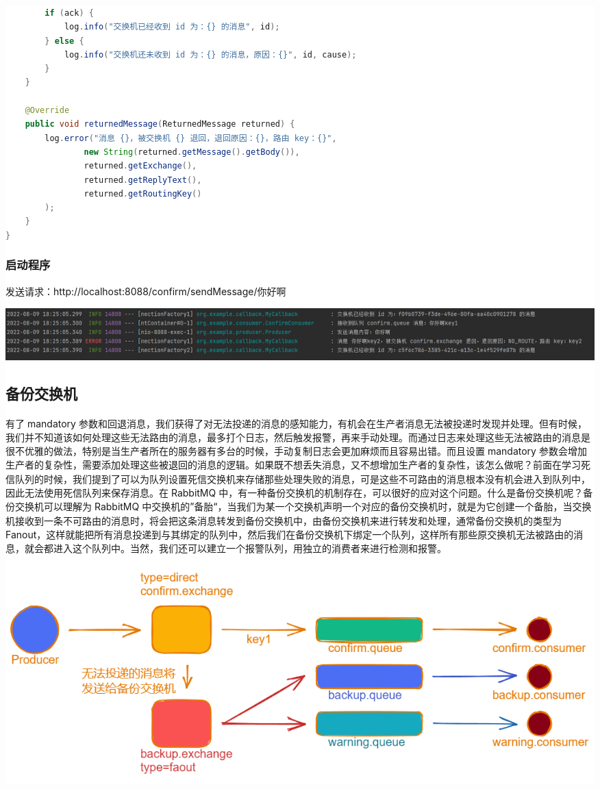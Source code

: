 ```java
        if (ack) {
            log.info("交换机已经收到 id 为：{} 的消息", id);
        } else {
            log.info("交换机还未收到 id 为：{} 的消息，原因：{}", id, cause);
        }
    }

    @Override
    public void returnedMessage(ReturnedMessage returned) {
        log.error("消息 {}，被交换机 {} 退回，退回原因：{}，路由 key：{}",
                new String(returned.getMessage().getBody()),
                returned.getExchange(),
                returned.getReplyText(),
                returned.getRoutingKey()
        );
    }
}
```
### 启动程序
发送请求：http://localhost:8088/confirm/sendMessage/你好啊

![image](./images/HuJUr88aXMFMlSKkoTEZx6MzqaFQ5oZF6TciwBjB-8Y.png)

## 备份交换机
有了 mandatory 参数和回退消息，我们获得了对无法投递的消息的感知能力，有机会在生产者消息无法被投递时发现并处理。但有时候，我们并不知道该如何处理这些无法路由的消息，最多打个日志，然后触发报警，再来手动处理。而通过日志来处理这些无法被路由的消息是很不优雅的做法，特别是当生产者所在的服务器有多台的时候，手动复制日志会更加麻烦而且容易出错。而且设置 mandatory 参数会增加生产者的复杂性，需要添加处理这些被退回的消息的逻辑。如果既不想丢失消息，又不想增加生产者的复杂性，该怎么做呢？前面在学习死信队列的时候，我们提到了可以为队列设置死信交换机来存储那些处理失败的消息，可是这些不可路由的消息根本没有机会进入到队列中，因此无法使用死信队列来保存消息。在 RabbitMQ 中，有一种备份交换机的机制存在，可以很好的应对这个问题。什么是备份交换机呢？备份交换机可以理解为 RabbitMQ 中交换机的”备胎“，当我们为某一个交换机声明一个对应的备份交换机时，就是为它创建一个备胎，当交换机接收到一条不可路由的消息时，将会把这条消息转发到备份交换机中，由备份交换机来进行转发和处理，通常备份交换机的类型为 Fanout，这样就能把所有消息投递到与其绑定的队列中，然后我们在备份交换机下绑定一个队列，这样所有那些原交换机无法被路由的消息，就会都进入这个队列中。当然，我们还可以建立一个报警队列，用独立的消费者来进行检测和报警。

![image](./images/Gr0zItyO969wTWhs82xDyN49ggkQ1fvZsQF8noCgtq4.png)
